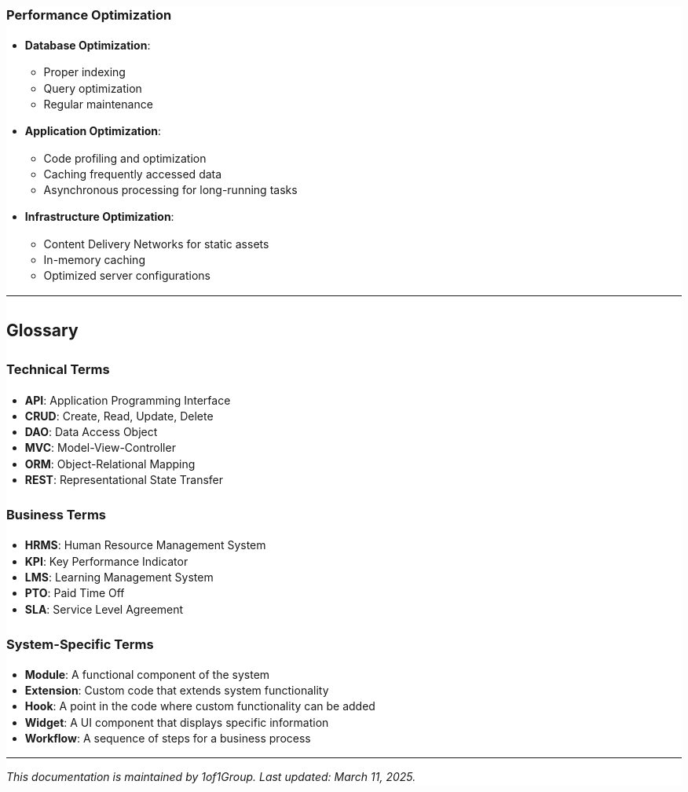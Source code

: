 ### Performance Optimization

- **Database Optimization**:

  - Proper indexing
  - Query optimization
  - Regular maintenance

- **Application Optimization**:

  - Code profiling and optimization
  - Caching frequently accessed data
  - Asynchronous processing for long-running tasks

- **Infrastructure Optimization**:
  - Content Delivery Networks for static assets
  - In-memory caching
  - Optimized server configurations

---

## Glossary

### Technical Terms

- **API**: Application Programming Interface
- **CRUD**: Create, Read, Update, Delete
- **DAO**: Data Access Object
- **MVC**: Model-View-Controller
- **ORM**: Object-Relational Mapping
- **REST**: Representational State Transfer

### Business Terms

- **HRMS**: Human Resource Management System
- **KPI**: Key Performance Indicator
- **LMS**: Learning Management System
- **PTO**: Paid Time Off
- **SLA**: Service Level Agreement

### System-Specific Terms

- **Module**: A functional component of the system
- **Extension**: Custom code that extends system functionality
- **Hook**: A point in the code where custom functionality can be added
- **Widget**: A UI component that displays specific information
- **Workflow**: A sequence of steps for a business process

---

_This documentation is maintained by 1of1Group. Last updated: March 11, 2025._
